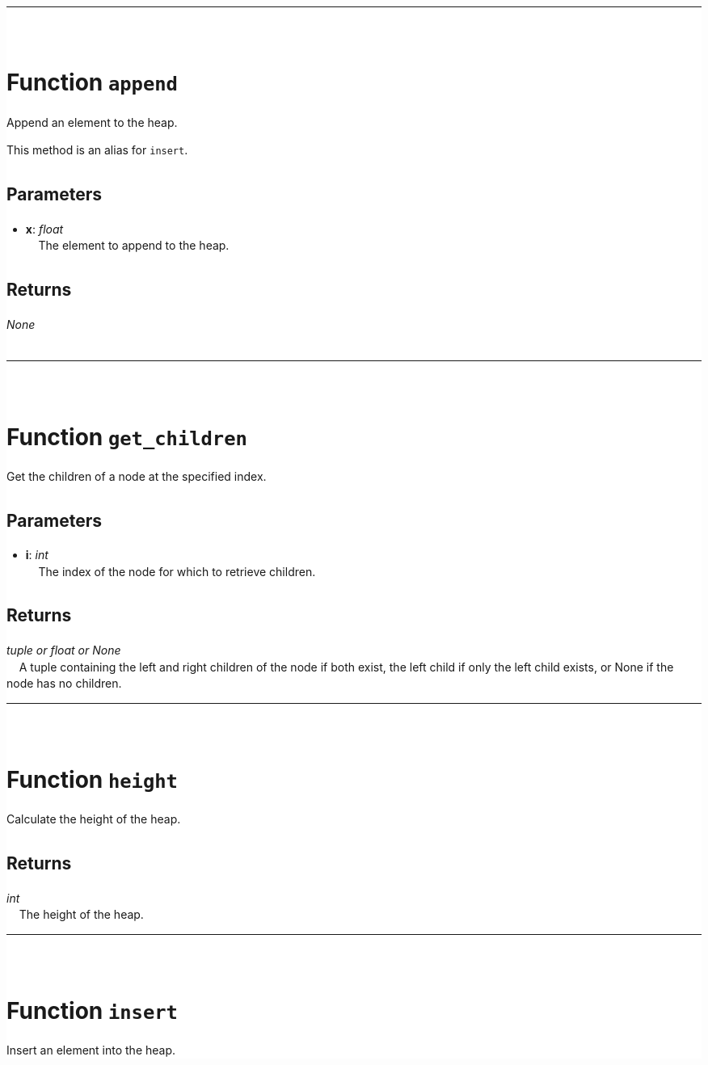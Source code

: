 ______________________________________________________________________

<div style="page-break-after: always; visibility: hidden"></div>
<br>
<h1 id="function-append">
<strong>Function</strong>
<code>append</code></h1>
Append an element to the heap.

This method is an alias for `insert`.

<h2>Parameters</h2>
<ul>
<li> <strong>x</strong>: <em>float</em> <br>
&nbsp;&nbsp;&nbsp;&nbsp;The element to append to the heap. <br></li>
</ul>
<h2>Returns</h2>
<em>None</em> <br>
&nbsp;&nbsp;&nbsp;&nbsp; <br>

______________________________________________________________________

<div style="page-break-after: always; visibility: hidden"></div>
<br>
<h1 id="function-get_children">
<strong>Function</strong>
<code>get_children</code></h1>
Get the children of a node at the specified index.

<h2>Parameters</h2>
<ul>
<li> <strong>i</strong>: <em>int</em> <br>
&nbsp;&nbsp;&nbsp;&nbsp;The index of the node for which to retrieve children. <br></li>
</ul>
<h2>Returns</h2>
<em>tuple or float or None</em> <br>
&nbsp;&nbsp;&nbsp;&nbsp;A tuple containing the left and right children of the node if both exist, the left child if only the left child exists, or None if the node has no children. <br>

______________________________________________________________________

<div style="page-break-after: always; visibility: hidden"></div>
<br>
<h1 id="function-height">
<strong>Function</strong>
<code>height</code></h1>
Calculate the height of the heap.

<h2>Returns</h2>
<em>int</em> <br>
&nbsp;&nbsp;&nbsp;&nbsp;The height of the heap. <br>

______________________________________________________________________

<div style="page-break-after: always; visibility: hidden"></div>
<br>
<h1 id="function-insert">
<strong>Function</strong>
<code>insert</code></h1>
Insert an element into the heap.
